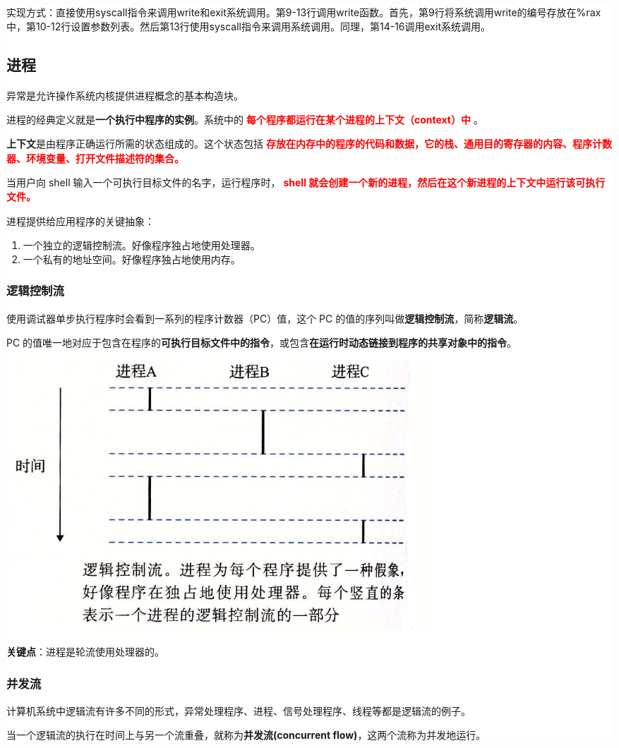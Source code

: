 实现方式：直接使用syscall指令来调用write和exit系统调用。第9-13行调用write函数。首先，第9行将系统调用write的编号存放在%rax中，第10-12行设置参数列表。然后第13行使用syscall指令来调用系统调用。同理，第14-16调用exit系统调用。

## 进程

异常是允许操作系统内核提供进程概念的基本构造块。

进程的经典定义就是**一个执行中程序的实例**。系统中的<font color='red'> **每个程序都运行在某个进程的上下文（context）中** </font>。

**上下文**是由程序正确运行所需的状态组成的。这个状态包括<font color='red'> **存放在内存中的程序的代码和数据，它的栈、通用目的寄存器的内容、程序计数器、环境变量、打开文件描述符的集合。** </font>

当用户向 shell 输入一个可执行目标文件的名字，运行程序时，<font color='red'> **shell 就会创建一个新的进程，然后在这个新进程的上下文中运行该可执行文件。** </font>

进程提供给应用程序的关键抽象：

1. 一个独立的逻辑控制流。好像程序独占地使用处理器。
2. 一个私有的地址空间。好像程序独占地使用内存。

### 逻辑控制流

使用调试器单步执行程序时会看到一系列的程序计数器（PC）值，这个 PC 的值的序列叫做**逻辑控制流**，简称**逻辑流**。

PC 的值唯一地对应于包含在程序的**可执行目标文件中的指令**，或包含**在运行时动态链接到程序的共享对象中的指令**。

​    ![逻辑控制流](./images/exception/逻辑控制流.png)

**关键点**：进程是轮流使用处理器的。

### 并发流

计算机系统中逻辑流有许多不同的形式，异常处理程序、进程、信号处理程序、线程等都是逻辑流的例子。

当一个逻辑流的执行在时间上与另一个流重叠，就称为**并发流(concurrent flow)**，这两个流称为并发地运行。
